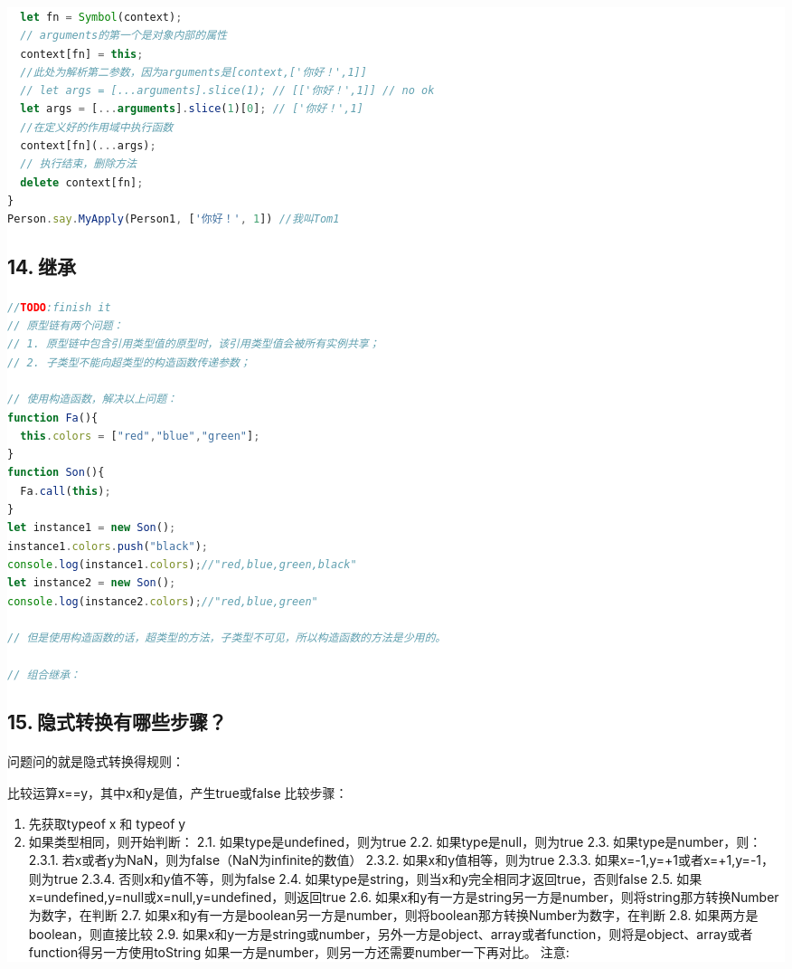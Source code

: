 ```javascript
  let fn = Symbol(context);
  // arguments的第一个是对象内部的属性
  context[fn] = this;
  //此处为解析第二参数，因为arguments是[context,['你好！',1]]
  // let args = [...arguments].slice(1); // [['你好！',1]] // no ok
  let args = [...arguments].slice(1)[0]; // ['你好！',1]
  //在定义好的作用域中执行函数
  context[fn](...args);
  // 执行结束，删除方法
  delete context[fn];
}
Person.say.MyApply(Person1, ['你好！', 1]) //我叫Tom1
```

## 14. 继承
```javascript
//TODO:finish it 
// 原型链有两个问题：
// 1. 原型链中包含引用类型值的原型时，该引用类型值会被所有实例共享；
// 2. 子类型不能向超类型的构造函数传递参数；

// 使用构造函数，解决以上问题：
function Fa(){
  this.colors = ["red","blue","green"];
}
function Son(){
  Fa.call(this);
}
let instance1 = new Son();
instance1.colors.push("black");
console.log(instance1.colors);//"red,blue,green,black"
let instance2 = new Son();
console.log(instance2.colors);//"red,blue,green"

// 但是使用构造函数的话，超类型的方法，子类型不可见，所以构造函数的方法是少用的。

// 组合继承：

```

## 15. 隐式转换有哪些步骤？
问题问的就是隐式转换得规则：

比较运算x==y，其中x和y是值，产生true或false
比较步骤：
1. 先获取typeof x 和 typeof y
2. 如果类型相同，则开始判断：
  2.1. 如果type是undefined，则为true
  2.2. 如果type是null，则为true
  2.3. 如果type是number，则：
    2.3.1. 若x或者y为NaN，则为false（NaN为infinite的数值）
    2.3.2. 如果x和y值相等，则为true
    2.3.3. 如果x=-1,y=+1或者x=+1,y=-1，则为true
    2.3.4. 否则x和y值不等，则为false
  2.4. 如果type是string，则当x和y完全相同才返回true，否则false
  2.5. 如果x=undefined,y=null或x=null,y=undefined，则返回true
  2.6. 如果x和y有一方是string另一方是number，则将string那方转换Number为数字，在判断
  2.7. 如果x和y有一方是boolean另一方是number，则将boolean那方转换Number为数字，在判断
  2.8. 如果两方是boolean，则直接比较
  2.9. 如果x和y一方是string或number，另外一方是object、array或者function，则将是object、array或者function得另一方使用toString
  如果一方是number，则另一方还需要number一下再对比。
  注意:
